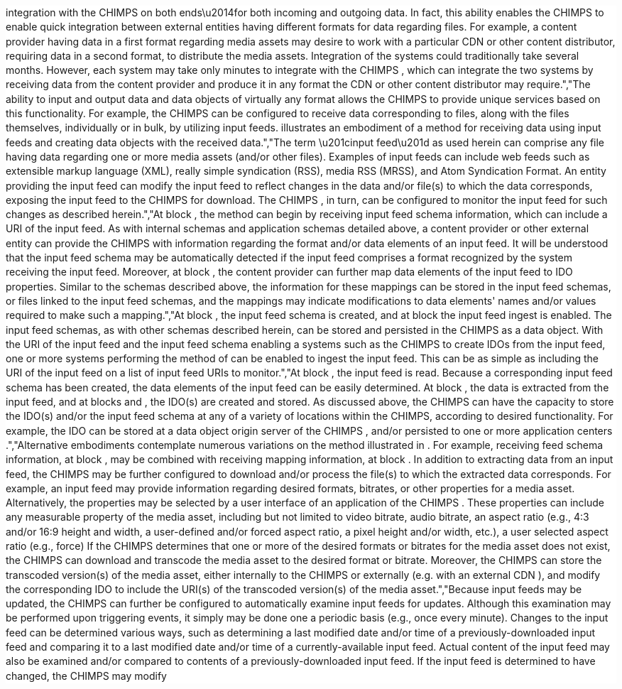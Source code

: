 integration with the CHIMPS  on both ends\u2014for both incoming and outgoing data. In fact, this ability enables the CHIMPS  to enable quick integration between external entities having different formats for data regarding files. For example, a content provider  having data in a first format regarding media assets may desire to work with a particular CDN  or other content distributor, requiring data in a second format, to distribute the media assets. Integration of the systems could traditionally take several months. However, each system may take only minutes to integrate with the CHIMPS , which can integrate the two systems by receiving data from the content provider  and produce it in any format the CDN  or other content distributor may require.","The ability to input and output data and data objects of virtually any format allows the CHIMPS  to provide unique services based on this functionality. For example, the CHIMPS  can be configured to receive data corresponding to files, along with the files themselves, individually or in bulk, by utilizing input feeds.  illustrates an embodiment of a method for receiving data using input feeds and creating data objects with the received data.","The term \u201cinput feed\u201d as used herein can comprise any file having data regarding one or more media assets (and\/or other files). Examples of input feeds can include web feeds such as extensible markup language (XML), really simple syndication (RSS), media RSS (MRSS), and Atom Syndication Format. An entity providing the input feed can modify the input feed to reflect changes in the data and\/or file(s) to which the data corresponds, exposing the input feed to the CHIMPS  for download. The CHIMPS , in turn, can be configured to monitor the input feed for such changes as described herein.","At block , the method can begin by receiving input feed schema information, which can include a URI of the input feed. As with internal schemas  and application schemas  detailed above, a content provider  or other external entity can provide the CHIMPS  with information regarding the format and\/or data elements of an input feed. It will be understood that the input feed schema may be automatically detected if the input feed comprises a format recognized by the system receiving the input feed. Moreover, at block , the content provider  can further map data elements of the input feed to IDO properties. Similar to the schemas described above, the information for these mappings can be stored in the input feed schemas, or files linked to the input feed schemas, and the mappings may indicate modifications to data elements' names and\/or values required to make such a mapping.","At block , the input feed schema is created, and at block  the input feed ingest is enabled. The input feed schemas, as with other schemas described herein, can be stored and persisted in the CHIMPS  as a data object. With the URI of the input feed and the input feed schema enabling a systems such as the CHIMPS  to create IDOs  from the input feed, one or more systems performing the method of  can be enabled to ingest the input feed. This can be as simple as including the URI of the input feed on a list of input feed URIs to monitor.","At block , the input feed is read. Because a corresponding input feed schema has been created, the data elements of the input feed can be easily determined. At block , the data is extracted from the input feed, and at blocks  and , the IDO(s)  are created and stored. As discussed above, the CHIMPS  can have the capacity to store the IDO(s)  and\/or the input feed schema at any of a variety of locations within the CHIMPS, according to desired functionality. For example, the IDO can be stored at a data object origin server  of the CHIMPS , and\/or persisted to one or more application centers .","Alternative embodiments contemplate numerous variations on the method illustrated in . For example, receiving feed schema information, at block , may be combined with receiving mapping information, at block . In addition to extracting data from an input feed, the CHIMPS may be further configured to download and\/or process the file(s) to which the extracted data corresponds. For example, an input feed may provide information regarding desired formats, bitrates, or other properties for a media asset. Alternatively, the properties may be selected by a user interface of an application of the CHIMPS . These properties can include any measurable property of the media asset, including but not limited to video bitrate, audio bitrate, an aspect ratio (e.g., 4:3 and\/or 16:9 height and width, a user-defined and\/or forced aspect ratio, a pixel height and\/or width, etc.), a user selected aspect ratio (e.g., force) If the CHIMPS  determines that one or more of the desired formats or bitrates for the media asset does not exist, the CHIMPS  can download and transcode the media asset to the desired format or bitrate. Moreover, the CHIMPS  can store the transcoded version(s) of the media asset, either internally to the CHIMPS  or externally (e.g. with an external CDN ), and modify the corresponding IDO  to include the URI(s) of the transcoded version(s) of the media asset.","Because input feeds may be updated, the CHIMPS  can further be configured to automatically examine input feeds for updates. Although this examination may be performed upon triggering events, it simply may be done one a periodic basis (e.g., once every minute). Changes to the input feed can be determined various ways, such as determining a last modified date and\/or time of a previously-downloaded input feed and comparing it to a last modified date and\/or time of a currently-available input feed. Actual content of the input feed may also be examined and\/or compared to contents of a previously-downloaded input feed. If the input feed is determined to have changed, the CHIMPS  may modify